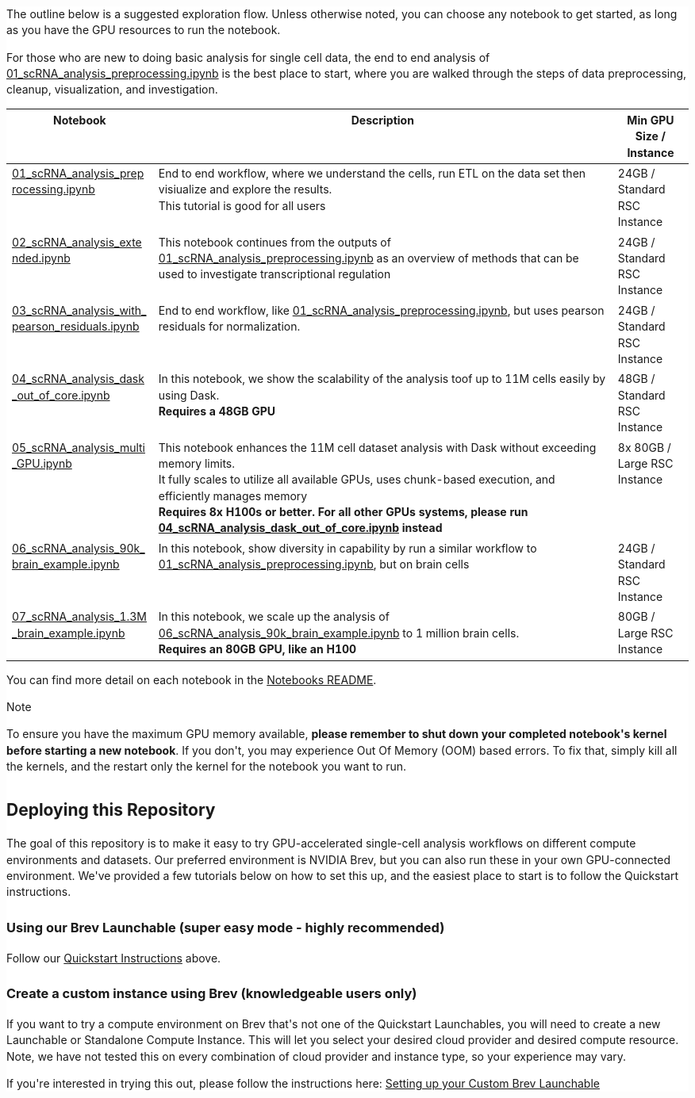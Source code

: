The outline below is a suggested exploration flow.  Unless otherwise noted, you can choose any notebook to get started, as long as you have the GPU resources to run the notebook.

For those who are new to doing basic analysis for single cell data, the end to end analysis of [01_scRNA_analysis_preprocessing.ipynb](notebooks/01_scRNA_analysis_preprocessing.ipynb) is the best place to start, where you are walked through the steps of data preprocessing, cleanup, visualization, and investigation.

| Notebook         | Description |Min GPU Size /<br>Instance |
|------------------------|-------------------------------------------------------------------------------------------------------------------------------------------------------------------------------------------------------------------------------|--|
| [01_scRNA_analysis_preprocessing.ipynb](notebooks/01_scRNA_analysis_preprocessing.ipynb)   | End to end workflow, where we understand the cells, run ETL on the data set then visiualize and explore the results. <br>This tutorial is good for all users | 24GB /<br>Standard RSC Instance | 
| [02_scRNA_analysis_extended.ipynb](notebooks/02_scRNA_analysis_extended)   | This notebook continues from the outputs of [01_scRNA_analysis_preprocessing.ipynb](notebooks/01_scRNA_analysis_preprocessing.ipynb) as an overview of methods that can be used to investigate transcriptional regulation | 24GB /<br>Standard RSC Instance |
| [03_scRNA_analysis_with_pearson_residuals.ipynb](notebooks/03_scRNA_analysis_with_pearson_residuals.ipynb)  | End to end workflow, like [01_scRNA_analysis_preprocessing.ipynb](notebooks/01_scRNA_analysis_preprocessing.ipynb), but uses pearson residuals for normalization. | 24GB /<br>Standard RSC Instance |
| [04_scRNA_analysis_dask_out_of_core.ipynb](notebooks/04_scRNA_analysis_dask_out_of_core.ipynb) | In this notebook, we show the scalability of the analysis toof up to 11M cells easily by using Dask.<br>**Requires a 48GB GPU** | 48GB /<br>Standard RSC Instance |
| [05_scRNA_analysis_multi_GPU.ipynb](notebooks/05_scRNA_analysis_multi_GPU.ipynb) | This notebook enhances the 11M cell dataset analysis with Dask without exceeding memory limits.  <br>It fully scales to utilize all available GPUs, uses chunk-based execution, and efficiently manages memory<br>**Requires 8x H100s or better.  For all other GPUs systems, please run [04_scRNA_analysis_dask_out_of_core.ipynb](notebooks/04_scRNA_analysis_dask_out_of_core.ipynb) instead**| 8x 80GB /<br>Large RSC Instance |
| [06_scRNA_analysis_90k_brain_example.ipynb](notebooks/06_scRNA_analysis_90k_brain_example.ipynb) | In this notebook, show diversity in capability by run a similar workflow to [01_scRNA_analysis_preprocessing.ipynb](notebooks/01_scRNA_analysis_preprocessing.ipynb), but on brain cells | 24GB /<br>Standard RSC Instance |
| [07_scRNA_analysis_1.3M_brain_example.ipynb](notebooks/07_scRNA_analysis_1.3M_brain_example.ipynb) | In this notebook, we scale up the analysis of [06_scRNA_analysis_90k_brain_example.ipynb](notebooks/06_scRNA_analysis_90k_brain_example.ipynb) to 1 million brain cells.<br>**Requires an 80GB GPU, like an H100** |  80GB /<br>Large RSC Instance |  


You can find more detail on each notebook in the [Notebooks README](notebooks/README.md).

> [!NOTE]
> To ensure you have the maximum GPU memory available, **please remember to shut down your completed notebook's kernel before starting a new notebook**.  If you don't, you may experience Out Of Memory (OOM) based errors.  To fix that, simply kill all the kernels, and the restart only the kernel for the notebook you want to run.

## Deploying this Repository

The goal of this repository is to make it easy to try GPU-accelerated single-cell analysis workflows on different compute environments and datasets. Our preferred environment is NVIDIA Brev, but you can also run these in your own GPU-connected environment. We've provided a few tutorials below on how to set this up, and the easiest place to start is to follow the Quickstart instructions.

### Using our Brev Launchable (super easy mode - highly recommended)

Follow our [Quickstart Instructions](#quick-start) above.

### Create a custom instance using Brev (knowledgeable users only)
If you want to try a compute environment on Brev that's not one of the Quickstart Launchables, you will need to create a new Launchable or Standalone Compute Instance. This will let you select your desired cloud provider and desired compute resource. Note, we have not tested this on every combination of cloud provider and instance type, so your experience may vary.

If you're interested in trying this out, please follow the instructions here: [Setting up your Custom Brev Launchable](docs/creating_custom_brev.md)
